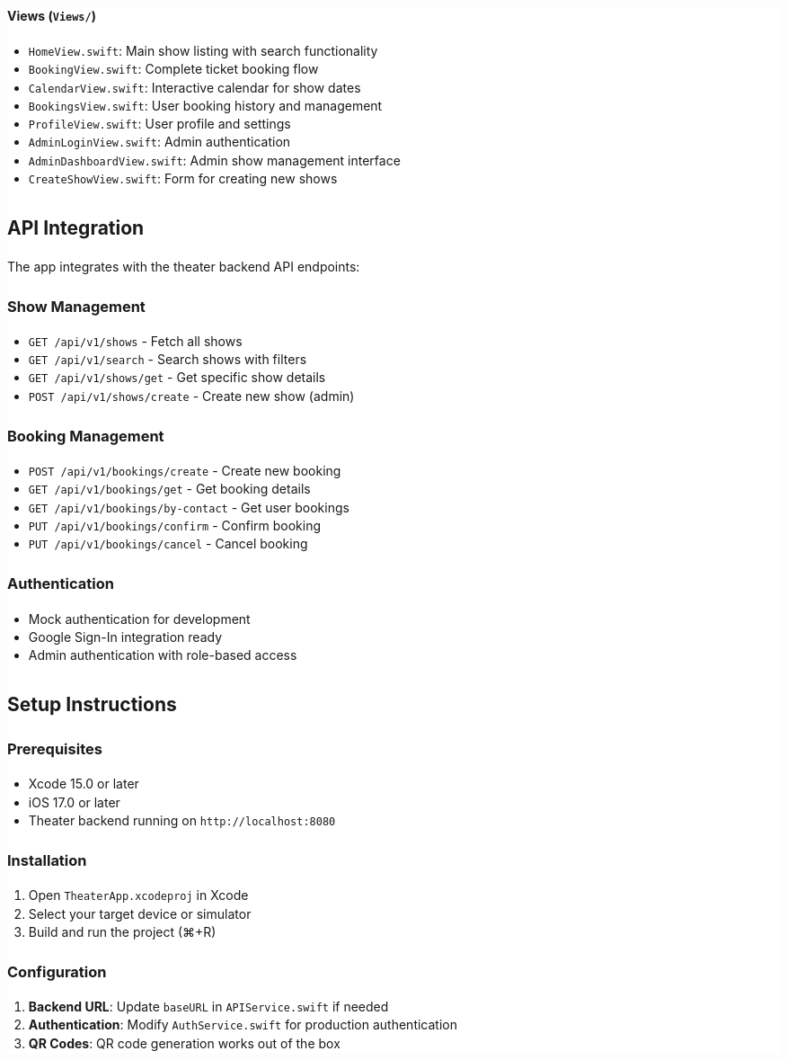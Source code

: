 #### **Views** (`Views/`)
- `HomeView.swift`: Main show listing with search functionality
- `BookingView.swift`: Complete ticket booking flow
- `CalendarView.swift`: Interactive calendar for show dates
- `BookingsView.swift`: User booking history and management
- `ProfileView.swift`: User profile and settings
- `AdminLoginView.swift`: Admin authentication
- `AdminDashboardView.swift`: Admin show management interface
- `CreateShowView.swift`: Form for creating new shows

## API Integration

The app integrates with the theater backend API endpoints:

### **Show Management**
- `GET /api/v1/shows` - Fetch all shows
- `GET /api/v1/search` - Search shows with filters
- `GET /api/v1/shows/get` - Get specific show details
- `POST /api/v1/shows/create` - Create new show (admin)

### **Booking Management**
- `POST /api/v1/bookings/create` - Create new booking
- `GET /api/v1/bookings/get` - Get booking details
- `GET /api/v1/bookings/by-contact` - Get user bookings
- `PUT /api/v1/bookings/confirm` - Confirm booking
- `PUT /api/v1/bookings/cancel` - Cancel booking

### **Authentication**
- Mock authentication for development
- Google Sign-In integration ready
- Admin authentication with role-based access

## Setup Instructions

### **Prerequisites**
- Xcode 15.0 or later
- iOS 17.0 or later
- Theater backend running on `http://localhost:8080`

### **Installation**
1. Open `TheaterApp.xcodeproj` in Xcode
2. Select your target device or simulator
3. Build and run the project (⌘+R)

### **Configuration**
1. **Backend URL**: Update `baseURL` in `APIService.swift` if needed
2. **Authentication**: Modify `AuthService.swift` for production authentication
3. **QR Codes**: QR code generation works out of the box

